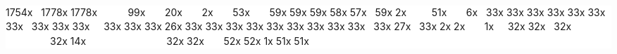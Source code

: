<span class="cline-any cline-yes">1754x</span> <span class="cline-any cline-neutral"> </span> <span class="cline-any cline-yes">1778x</span> <span class="cline-any cline-yes">1778x</span> <span class="cline-any cline-neutral"> </span> <span class="cline-any cline-neutral"> </span> <span class="cline-any cline-neutral"> </span> <span class="cline-any cline-neutral"> </span> <span class="cline-any cline-neutral"> </span> <span class="cline-any cline-yes">99x</span> <span class="cline-any cline-neutral"> </span> <span class="cline-any cline-neutral"> </span> <span class="cline-any cline-neutral"> </span> <span class="cline-any cline-yes">20x</span> <span class="cline-any cline-neutral"> </span> <span class="cline-any cline-neutral"> </span> <span class="cline-any cline-neutral"> </span> <span class="cline-any cline-yes">2x</span> <span class="cline-any cline-neutral"> </span> <span class="cline-any cline-neutral"> </span> <span class="cline-any cline-neutral"> </span> <span class="cline-any cline-yes">53x</span> <span class="cline-any cline-neutral"> </span> <span class="cline-any cline-neutral"> </span> <span class="cline-any cline-neutral"> </span> <span class="cline-any cline-yes">59x</span> <span class="cline-any cline-yes">59x</span> <span class="cline-any cline-yes">59x</span> <span class="cline-any cline-yes">58x</span> <span class="cline-any cline-yes">57x</span> <span class="cline-any cline-neutral"> </span> <span class="cline-any cline-yes">59x</span> <span class="cline-any cline-yes">2x</span> <span class="cline-any cline-neutral"> </span> <span class="cline-any cline-neutral"> </span> <span class="cline-any cline-neutral"> </span> <span class="cline-any cline-neutral"> </span> <span class="cline-any cline-yes">51x</span> <span class="cline-any cline-neutral"> </span> <span class="cline-any cline-neutral"> </span> <span class="cline-any cline-neutral"> </span> <span class="cline-any cline-yes">6x</span> <span class="cline-any cline-neutral"> </span> <span class="cline-any cline-yes">33x</span> <span class="cline-any cline-yes">33x</span> <span class="cline-any cline-yes">33x</span> <span class="cline-any cline-yes">33x</span> <span class="cline-any cline-yes">33x</span> <span class="cline-any cline-yes">33x</span> <span class="cline-any cline-yes">33x</span> <span class="cline-any cline-neutral"> </span> <span class="cline-any cline-yes">33x</span> <span class="cline-any cline-yes">33x</span> <span class="cline-any cline-yes">33x</span> <span class="cline-any cline-no"> </span> <span class="cline-any cline-neutral"> </span> <span class="cline-any cline-yes">33x</span> <span class="cline-any cline-yes">33x</span> <span class="cline-any cline-yes">33x</span> <span class="cline-any cline-yes">26x</span> <span class="cline-any cline-yes">33x</span> <span class="cline-any cline-yes">33x</span> <span class="cline-any cline-yes">33x</span> <span class="cline-any cline-yes">33x</span> <span class="cline-any cline-yes">33x</span> <span class="cline-any cline-yes">33x</span> <span class="cline-any cline-yes">33x</span> <span class="cline-any cline-yes">33x</span> <span class="cline-any cline-yes">33x</span> <span class="cline-any cline-neutral"> </span> <span class="cline-any cline-yes">33x</span> <span class="cline-any cline-yes">27x</span> <span class="cline-any cline-neutral"> </span> <span class="cline-any cline-yes">33x</span> <span class="cline-any cline-yes">2x</span> <span class="cline-any cline-yes">2x</span> <span class="cline-any cline-neutral"> </span> <span class="cline-any cline-neutral"> </span> <span class="cline-any cline-neutral"> </span> <span class="cline-any cline-yes">1x</span> <span class="cline-any cline-neutral"> </span> <span class="cline-any cline-neutral"> </span> <span class="cline-any cline-yes">32x</span> <span class="cline-any cline-yes">32x</span> <span class="cline-any cline-neutral"> </span> <span class="cline-any cline-yes">32x</span> <span class="cline-any cline-neutral"> </span> <span class="cline-any cline-neutral"> </span> <span class="cline-any cline-neutral"> </span> <span class="cline-any cline-neutral"> </span> <span class="cline-any cline-neutral"> </span> <span class="cline-any cline-neutral"> </span> <span class="cline-any cline-neutral"> </span> <span class="cline-any cline-neutral"> </span> <span class="cline-any cline-neutral"> </span> <span class="cline-any cline-neutral"> </span> <span class="cline-any cline-neutral"> </span> <span class="cline-any cline-neutral"> </span> <span class="cline-any cline-neutral"> </span> <span class="cline-any cline-neutral"> </span> <span class="cline-any cline-neutral"> </span> <span class="cline-any cline-yes">32x</span> <span class="cline-any cline-yes">14x</span> <span class="cline-any cline-neutral"> </span> <span class="cline-any cline-neutral"> </span> <span class="cline-any cline-neutral"> </span> <span class="cline-any cline-neutral"> </span> <span class="cline-any cline-neutral"> </span> <span class="cline-any cline-neutral"> </span> <span class="cline-any cline-neutral"> </span> <span class="cline-any cline-neutral"> </span> <span class="cline-any cline-neutral"> </span> <span class="cline-any cline-neutral"> </span> <span class="cline-any cline-neutral"> </span> <span class="cline-any cline-neutral"> </span> <span class="cline-any cline-neutral"> </span> <span class="cline-any cline-neutral"> </span> <span class="cline-any cline-yes">32x</span> <span class="cline-any cline-yes">32x</span> <span class="cline-any cline-neutral"> </span> <span class="cline-any cline-neutral"> </span> <span class="cline-any cline-neutral"> </span> <span class="cline-any cline-yes">52x</span> <span class="cline-any cline-yes">52x</span> <span class="cline-any cline-yes">1x</span> <span class="cline-any cline-yes">51x</span> <span class="cline-any cline-yes">51x</span> <span class="cline-any cline-neutral"> </span>